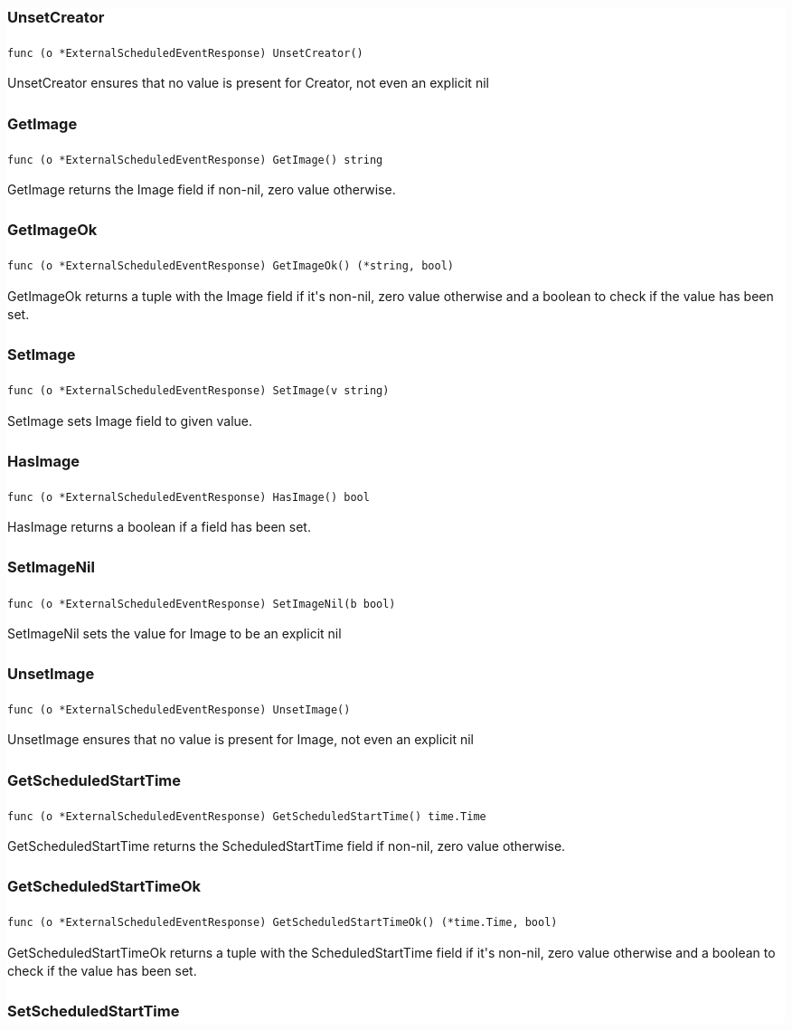 ### UnsetCreator
`func (o *ExternalScheduledEventResponse) UnsetCreator()`

UnsetCreator ensures that no value is present for Creator, not even an explicit nil
### GetImage

`func (o *ExternalScheduledEventResponse) GetImage() string`

GetImage returns the Image field if non-nil, zero value otherwise.

### GetImageOk

`func (o *ExternalScheduledEventResponse) GetImageOk() (*string, bool)`

GetImageOk returns a tuple with the Image field if it's non-nil, zero value otherwise
and a boolean to check if the value has been set.

### SetImage

`func (o *ExternalScheduledEventResponse) SetImage(v string)`

SetImage sets Image field to given value.

### HasImage

`func (o *ExternalScheduledEventResponse) HasImage() bool`

HasImage returns a boolean if a field has been set.

### SetImageNil

`func (o *ExternalScheduledEventResponse) SetImageNil(b bool)`

 SetImageNil sets the value for Image to be an explicit nil

### UnsetImage
`func (o *ExternalScheduledEventResponse) UnsetImage()`

UnsetImage ensures that no value is present for Image, not even an explicit nil
### GetScheduledStartTime

`func (o *ExternalScheduledEventResponse) GetScheduledStartTime() time.Time`

GetScheduledStartTime returns the ScheduledStartTime field if non-nil, zero value otherwise.

### GetScheduledStartTimeOk

`func (o *ExternalScheduledEventResponse) GetScheduledStartTimeOk() (*time.Time, bool)`

GetScheduledStartTimeOk returns a tuple with the ScheduledStartTime field if it's non-nil, zero value otherwise
and a boolean to check if the value has been set.

### SetScheduledStartTime

